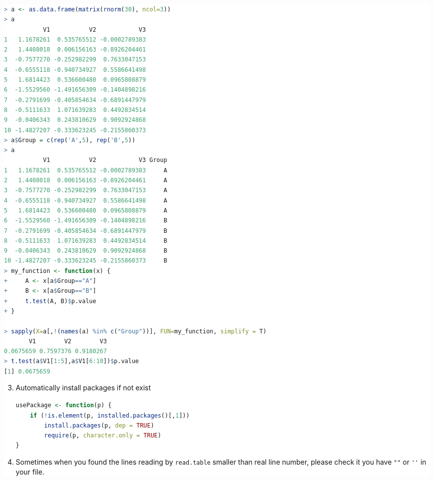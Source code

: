    ```r
   > a <- as.data.frame(matrix(rnorm(30), ncol=3))
   > a
              V1           V2            V3
   1   1.1678261  0.535765512 -0.0002789383
   2   1.4408018  0.006156163 -0.8926204461
   3  -0.7577270 -0.252982299  0.7633047153
   4  -0.6555118 -0.940734927  0.5586641498
   5   1.6814423  0.536600480  0.0965808879
   6  -1.5529560 -1.491656309 -0.1404898216
   7  -0.2791699 -0.405854634 -0.6891447979
   8  -0.5111633  1.071639283  0.4492834514
   9  -0.0406343  0.243810629  0.9092924868
   10 -1.4827207 -0.333623245 -0.2155860373
   > a$Group = c(rep('A',5), rep('B',5))
   > a
              V1           V2            V3 Group
   1   1.1678261  0.535765512 -0.0002789383     A
   2   1.4408018  0.006156163 -0.8926204461     A
   3  -0.7577270 -0.252982299  0.7633047153     A
   4  -0.6555118 -0.940734927  0.5586641498     A
   5   1.6814423  0.536600480  0.0965808879     A
   6  -1.5529560 -1.491656309 -0.1404898216     B
   7  -0.2791699 -0.405854634 -0.6891447979     B
   8  -0.5111633  1.071639283  0.4492834514     B
   9  -0.0406343  0.243810629  0.9092924868     B
   10 -1.4827207 -0.333623245 -0.2155860373     B
   > my_function <- function(x) { 
   +     A <- x[a$Group=="A"]
   +     B <- x[a$Group=="B"]
   +     t.test(A, B)$p.value
   + }

   > sapply(X=a[,!(names(a) %in% c("Group"))], FUN=my_function, simplify = T)
          V1        V2        V3 
   0.0675659 0.7597376 0.9180267 
   > t.test(a$V1[1:5],a$V1[6:10])$p.value
   [1] 0.0675659

   ```

3. Automatically install packages if not exist

   ```r
   usePackage <- function(p) {
       if (!is.element(p, installed.packages()[,1]))
           install.packages(p, dep = TRUE)
           require(p, character.only = TRUE)
   }
   ```


4. Sometimes when you found the lines reading by `read.table` smaller than real line number, please check it you have `""` or `''` in your file.
